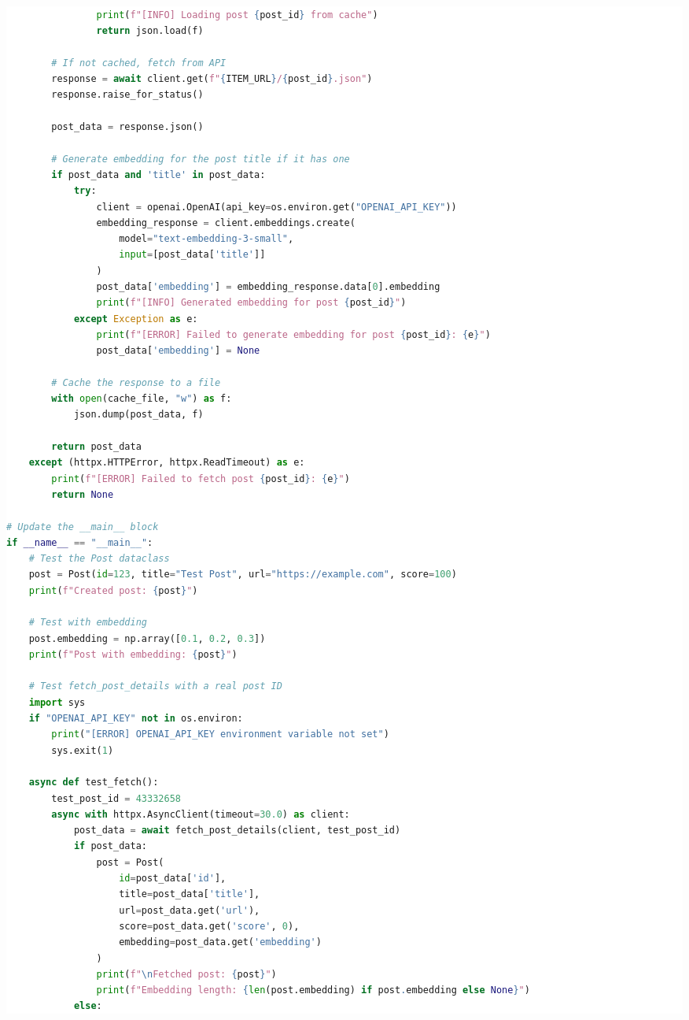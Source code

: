 ```python
                print(f"[INFO] Loading post {post_id} from cache")
                return json.load(f)
        
        # If not cached, fetch from API
        response = await client.get(f"{ITEM_URL}/{post_id}.json")
        response.raise_for_status()
        
        post_data = response.json()
        
        # Generate embedding for the post title if it has one
        if post_data and 'title' in post_data:
            try:
                client = openai.OpenAI(api_key=os.environ.get("OPENAI_API_KEY"))
                embedding_response = client.embeddings.create(
                    model="text-embedding-3-small",
                    input=[post_data['title']]
                )
                post_data['embedding'] = embedding_response.data[0].embedding
                print(f"[INFO] Generated embedding for post {post_id}")
            except Exception as e:
                print(f"[ERROR] Failed to generate embedding for post {post_id}: {e}")
                post_data['embedding'] = None
        
        # Cache the response to a file
        with open(cache_file, "w") as f:
            json.dump(post_data, f)
            
        return post_data
    except (httpx.HTTPError, httpx.ReadTimeout) as e:
        print(f"[ERROR] Failed to fetch post {post_id}: {e}")
        return None

# Update the __main__ block
if __name__ == "__main__":
    # Test the Post dataclass
    post = Post(id=123, title="Test Post", url="https://example.com", score=100)
    print(f"Created post: {post}")
    
    # Test with embedding
    post.embedding = np.array([0.1, 0.2, 0.3])
    print(f"Post with embedding: {post}")
    
    # Test fetch_post_details with a real post ID
    import sys
    if "OPENAI_API_KEY" not in os.environ:
        print("[ERROR] OPENAI_API_KEY environment variable not set")
        sys.exit(1)
    
    async def test_fetch():
        test_post_id = 43332658
        async with httpx.AsyncClient(timeout=30.0) as client:
            post_data = await fetch_post_details(client, test_post_id)
            if post_data:
                post = Post(
                    id=post_data['id'],
                    title=post_data['title'],
                    url=post_data.get('url'),
                    score=post_data.get('score', 0),
                    embedding=post_data.get('embedding')
                )
                print(f"\nFetched post: {post}")
                print(f"Embedding length: {len(post.embedding) if post.embedding else None}")
            else:
```